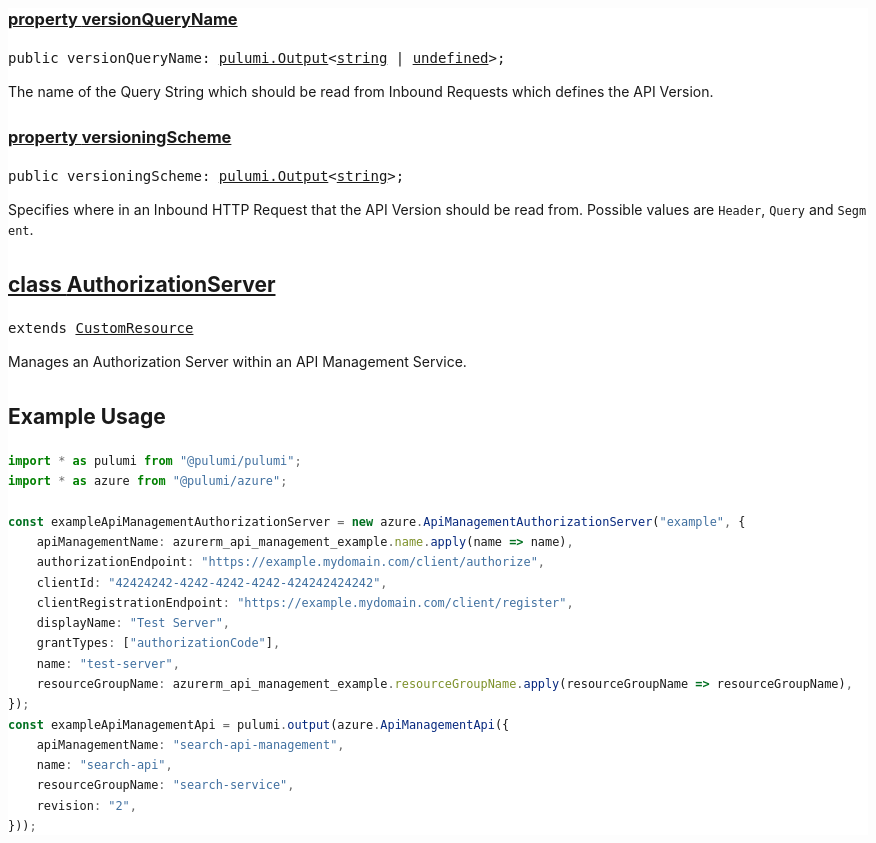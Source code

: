 </div>
<h3 class="pdoc-member-header" id="ApiVersionSet-versionQueryName">
<a class="pdoc-child-name" href="https://github.com/pulumi/pulumi-azure/blob/master/sdk/nodejs/apimanagement/apiVersionSet.ts#L80">property <b>versionQueryName</b></a>
</h3>
<div class="pdoc-member-contents" markdown="1">
<pre class="highlight"><span class='kd'>public </span>versionQueryName: <a href='https://pulumi.io/reference/pkg/nodejs/@pulumi/pulumi/#Output'>pulumi.Output</a>&lt;<span class='kd'><a href='https://developer.mozilla.org/en-US/docs/Web/JavaScript/Reference/Global_Objects/String'>string</a></span> | <span class='kd'><a href='https://developer.mozilla.org/en-US/docs/Web/JavaScript/Reference/Global_Objects/undefined'>undefined</a></span>&gt;;</pre>

The name of the Query String which should be read from Inbound Requests which defines the API Version.

</div>
<h3 class="pdoc-member-header" id="ApiVersionSet-versioningScheme">
<a class="pdoc-child-name" href="https://github.com/pulumi/pulumi-azure/blob/master/sdk/nodejs/apimanagement/apiVersionSet.ts#L84">property <b>versioningScheme</b></a>
</h3>
<div class="pdoc-member-contents" markdown="1">
<pre class="highlight"><span class='kd'>public </span>versioningScheme: <a href='https://pulumi.io/reference/pkg/nodejs/@pulumi/pulumi/#Output'>pulumi.Output</a>&lt;<span class='kd'><a href='https://developer.mozilla.org/en-US/docs/Web/JavaScript/Reference/Global_Objects/String'>string</a></span>&gt;;</pre>

Specifies where in an Inbound HTTP Request that the API Version should be read from. Possible values are `Header`, `Query` and `Segment`.

</div>
</div>
<h2 class="pdoc-module-header" id="AuthorizationServer">
<a class="pdoc-member-name" href="https://github.com/pulumi/pulumi-azure/blob/master/sdk/nodejs/apimanagement/authorizationServer.ts#L35">class <b>AuthorizationServer</b></a>
</h2>
<div class="pdoc-module-contents" markdown="1">
<pre class="highlight"><span class='kd'>extends</span> <a href='https://pulumi.io/reference/pkg/nodejs/@pulumi/pulumi/#CustomResource'>CustomResource</a></pre>

Manages an Authorization Server within an API Management Service.

## Example Usage

```typescript
import * as pulumi from "@pulumi/pulumi";
import * as azure from "@pulumi/azure";

const exampleApiManagementAuthorizationServer = new azure.ApiManagementAuthorizationServer("example", {
    apiManagementName: azurerm_api_management_example.name.apply(name => name),
    authorizationEndpoint: "https://example.mydomain.com/client/authorize",
    clientId: "42424242-4242-4242-4242-424242424242",
    clientRegistrationEndpoint: "https://example.mydomain.com/client/register",
    displayName: "Test Server",
    grantTypes: ["authorizationCode"],
    name: "test-server",
    resourceGroupName: azurerm_api_management_example.resourceGroupName.apply(resourceGroupName => resourceGroupName),
});
const exampleApiManagementApi = pulumi.output(azure.ApiManagementApi({
    apiManagementName: "search-api-management",
    name: "search-api",
    resourceGroupName: "search-service",
    revision: "2",
}));
```